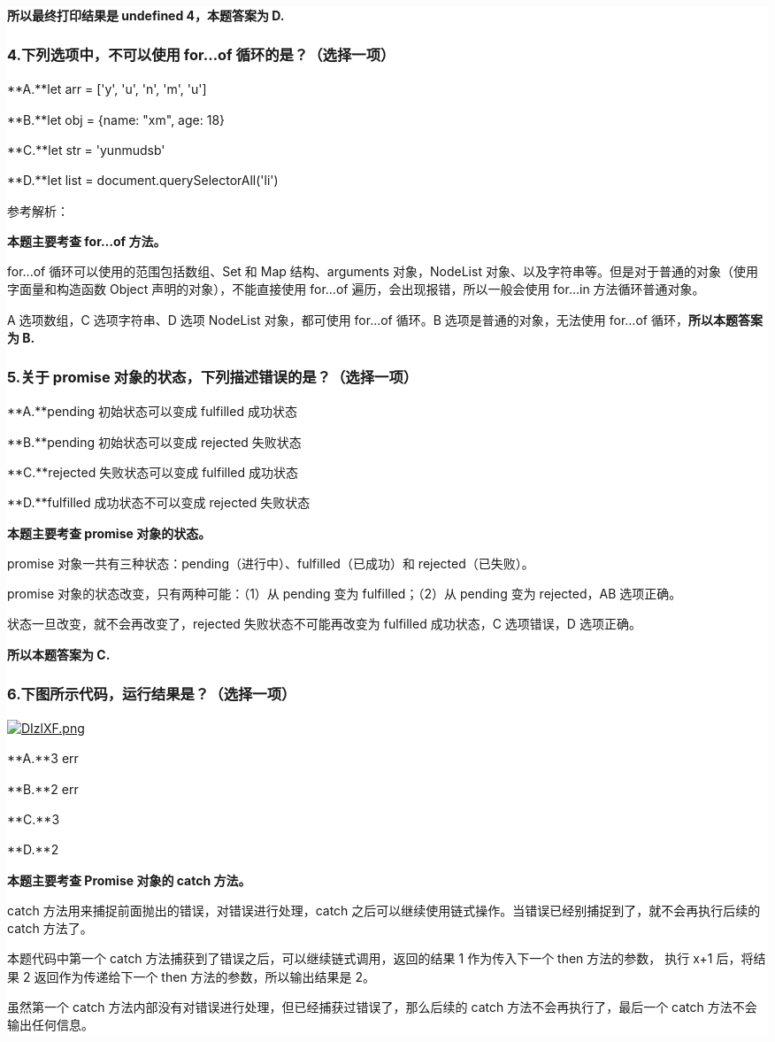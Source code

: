**所以最终打印结果是 undefined 4，本题答案为 D.**

### 4.下列选项中，不可以使用 for…of 循环的是？（选择一项）

**A.**let arr = ['y', 'u', 'n', 'm', 'u']

**B.**let obj = {name: "xm", age: 18}

**C.**let str = 'yunmudsb'

**D.**let list = document.querySelectorAll('li')

参考解析：

**本题主要考查 for…of 方法。**

for...of 循环可以使用的范围包括数组、Set 和 Map 结构、arguments 对象，NodeList 对象、以及字符串等。但是对于普通的对象（使用字面量和构造函数 Object 声明的对象），不能直接使用 for...of 遍历，会出现报错，所以一般会使用 for…in 方法循环普通对象。

A 选项数组，C 选项字符串、D 选项 NodeList 对象，都可使用 for…of 循环。B 选项是普通的对象，无法使用 for…of 循环，**所以本题答案为 B.**

### 5.关于 promise 对象的状态，下列描述错误的是？（选择一项）

**A.**pending 初始状态可以变成 fulfilled 成功状态

**B.**pending 初始状态可以变成 rejected 失败状态

**C.**rejected 失败状态可以变成 fulfilled 成功状态

**D.**fulfilled 成功状态不可以变成 rejected 失败状态

**本题主要考查 promise 对象的状态。**

promise 对象一共有三种状态：pending（进行中）、fulfilled（已成功）和 rejected（已失败）。

promise 对象的状态改变，只有两种可能：（1）从 pending 变为 fulfilled；（2）从 pending 变为 rejected，AB 选项正确。

状态一旦改变，就不会再改变了，rejected 失败状态不可能再改变为 fulfilled 成功状态，C 选项错误，D 选项正确。

**所以本题答案为 C.**

### 6.下图所示代码，运行结果是？（选择一项）

[![DIzlXF.png](https://s3.ax1x.com/2020/12/02/DIzlXF.png)](https://imgchr.com/i/DIzlXF)

**A.**3 err

**B.**2 err

**C.**3

**D.**2

**本题主要考查 Promise 对象的 catch 方法。**

catch 方法用来捕捉前面抛出的错误，对错误进行处理，catch 之后可以继续使用链式操作。当错误已经别捕捉到了，就不会再执行后续的 catch 方法了。

本题代码中第一个 catch 方法捕获到了错误之后，可以继续链式调用，返回的结果 1 作为传入下一个 then 方法的参数， 执行 x+1 后，将结果 2 返回作为传递给下一个 then 方法的参数，所以输出结果是 2。

虽然第一个 catch 方法内部没有对错误进行处理，但已经捕获过错误了，那么后续的 catch 方法不会再执行了，最后一个 catch 方法不会输出任何信息。
